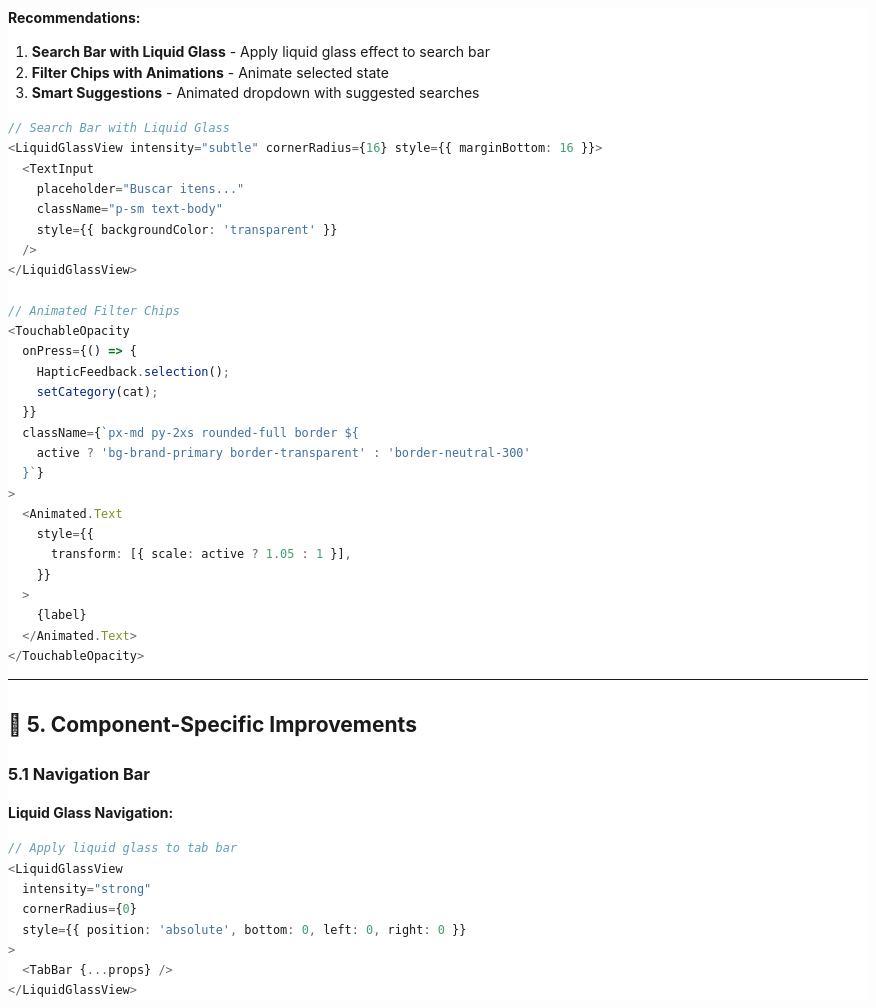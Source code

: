 **Recommendations:**
1. **Search Bar with Liquid Glass** - Apply liquid glass effect to search bar
2. **Filter Chips with Animations** - Animate selected state
3. **Smart Suggestions** - Animated dropdown with suggested searches

```typescript
// Search Bar with Liquid Glass
<LiquidGlassView intensity="subtle" cornerRadius={16} style={{ marginBottom: 16 }}>
  <TextInput
    placeholder="Buscar itens..."
    className="p-sm text-body"
    style={{ backgroundColor: 'transparent' }}
  />
</LiquidGlassView>

// Animated Filter Chips
<TouchableOpacity
  onPress={() => {
    HapticFeedback.selection();
    setCategory(cat);
  }}
  className={`px-md py-2xs rounded-full border ${
    active ? 'bg-brand-primary border-transparent' : 'border-neutral-300'
  }`}
>
  <Animated.Text
    style={{
      transform: [{ scale: active ? 1.05 : 1 }],
    }}
  >
    {label}
  </Animated.Text>
</TouchableOpacity>
```

---

## 📱 **5. Component-Specific Improvements**

### **5.1 Navigation Bar**

**Liquid Glass Navigation:**
```typescript
// Apply liquid glass to tab bar
<LiquidGlassView
  intensity="strong"
  cornerRadius={0}
  style={{ position: 'absolute', bottom: 0, left: 0, right: 0 }}
>
  <TabBar {...props} />
</LiquidGlassView>
```
